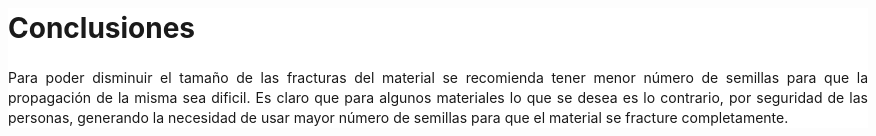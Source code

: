 



# Conclusiones

<p align="justify">
Para poder disminuir el tamaño de las fracturas del material se recomienda tener menor 
número de semillas para que la propagación de la misma sea dificil. Es claro que para algunos materiales 
lo que se desea es lo contrario, por seguridad de las personas, generando la necesidad de usar 
mayor número de semillas para que el material se fracture completamente. 
</p>

